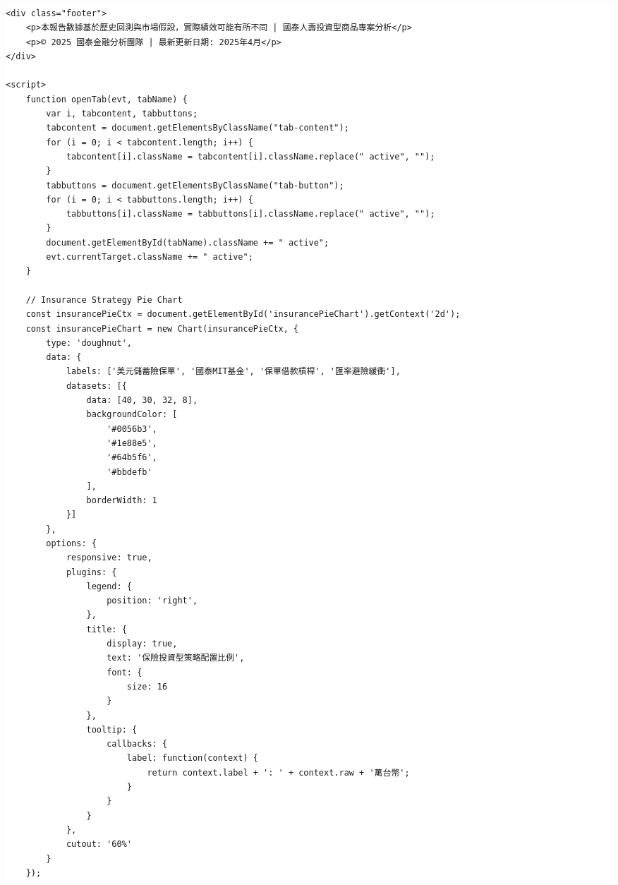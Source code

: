     <div class="footer">
        <p>本報告數據基於歷史回測與市場假設，實際績效可能有所不同 | 國泰人壽投資型商品專案分析</p>
        <p>© 2025 國泰金融分析團隊 | 最新更新日期: 2025年4月</p>
    </div>

    <script>
        function openTab(evt, tabName) {
            var i, tabcontent, tabbuttons;
            tabcontent = document.getElementsByClassName("tab-content");
            for (i = 0; i < tabcontent.length; i++) {
                tabcontent[i].className = tabcontent[i].className.replace(" active", "");
            }
            tabbuttons = document.getElementsByClassName("tab-button");
            for (i = 0; i < tabbuttons.length; i++) {
                tabbuttons[i].className = tabbuttons[i].className.replace(" active", "");
            }
            document.getElementById(tabName).className += " active";
            evt.currentTarget.className += " active";
        }

        // Insurance Strategy Pie Chart
        const insurancePieCtx = document.getElementById('insurancePieChart').getContext('2d');
        const insurancePieChart = new Chart(insurancePieCtx, {
            type: 'doughnut',
            data: {
                labels: ['美元儲蓄險保單', '國泰MIT基金', '保單借款槓桿', '匯率避險緩衝'],
                datasets: [{
                    data: [40, 30, 32, 8],
                    backgroundColor: [
                        '#0056b3',
                        '#1e88e5',
                        '#64b5f6',
                        '#bbdefb'
                    ],
                    borderWidth: 1
                }]
            },
            options: {
                responsive: true,
                plugins: {
                    legend: {
                        position: 'right',
                    },
                    title: {
                        display: true,
                        text: '保險投資型策略配置比例',
                        font: {
                            size: 16
                        }
                    },
                    tooltip: {
                        callbacks: {
                            label: function(context) {
                                return context.label + ': ' + context.raw + '萬台幣';
                            }
                        }
                    }
                },
                cutout: '60%'
            }
        });
